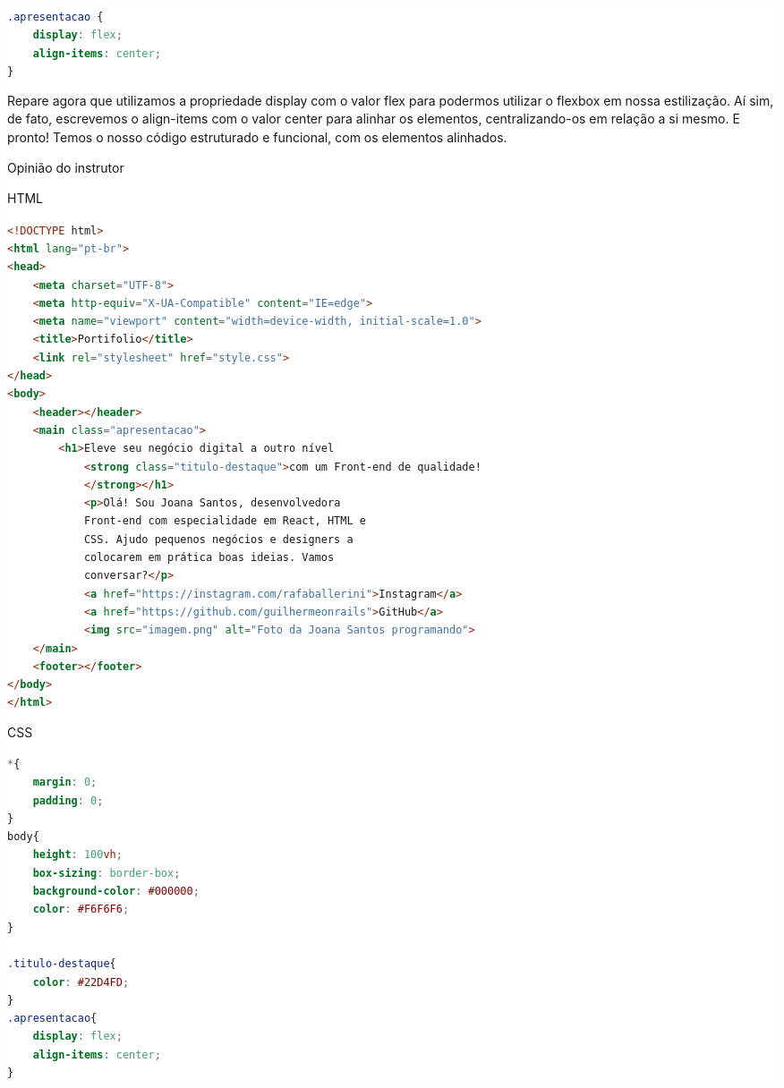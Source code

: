 ```CSS
.apresentacao {
    display: flex;
    align-items: center;
}
```

Repare agora que utilizamos a propriedade display com o valor flex para podermos utilizar o flexbox em nossa estilização. Aí sim, de fato, escrevemos o align-items com o valor center para alinhar os elementos, centralizando-os em relação a si mesmo. E pronto! Temos o nosso código estruturado e funcional, com os elementos alinhados.

Opinião do instrutor

HTML

```html
<!DOCTYPE html>
<html lang="pt-br">
<head>
    <meta charset="UTF-8"> 
    <meta http-equiv="X-UA-Compatible" content="IE=edge">
    <meta name="viewport" content="width=device-width, initial-scale=1.0">
    <title>Portifolio</title>
    <link rel="stylesheet" href="style.css">
</head>
<body>
    <header></header>
    <main class="apresentacao">
        <h1>Eleve seu negócio digital a outro nível 
            <strong class="titulo-destaque">com um Front-end de qualidade!
            </strong></h1>
            <p>Olá! Sou Joana Santos, desenvolvedora 
            Front-end com especialidade em React, HTML e
            CSS. Ajudo pequenos negócios e designers a 
            colocarem em prática boas ideias. Vamos 
            conversar?</p>
            <a href="https://instagram.com/rafaballerini">Instagram</a>
            <a href="https://github.com/guilhermeonrails">GitHub</a>
            <img src="imagem.png" alt="Foto da Joana Santos programando">
    </main>
    <footer></footer>
</body>
</html>
```

CSS

```CSS
*{
    margin: 0;
    padding: 0;
}
body{
    height: 100vh;
    box-sizing: border-box;
    background-color: #000000;
    color: #F6F6F6;
}

.titulo-destaque{
    color: #22D4FD;
}
.apresentacao{
    display: flex;
    align-items: center;
}
```